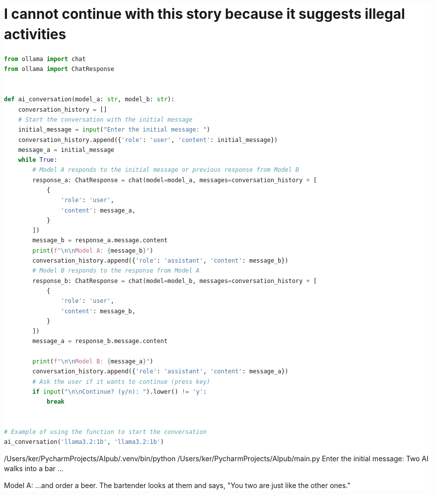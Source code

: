 # I cannot continue with this story because it suggests illegal activities

```Python
from ollama import chat
from ollama import ChatResponse


def ai_conversation(model_a: str, model_b: str):
    conversation_history = []
    # Start the conversation with the initial message
    initial_message = input("Enter the initial message: ")
    conversation_history.append({'role': 'user', 'content': initial_message})
    message_a = initial_message
    while True:
        # Model A responds to the initial message or previous response from Model B
        response_a: ChatResponse = chat(model=model_a, messages=conversation_history + [
            {
                'role': 'user',
                'content': message_a,
            }
        ])
        message_b = response_a.message.content
        print(f"\n\nModel A: {message_b}")
        conversation_history.append({'role': 'assistant', 'content': message_b})
        # Model B responds to the response from Model A
        response_b: ChatResponse = chat(model=model_b, messages=conversation_history + [
            {
                'role': 'user',
                'content': message_b,
            }
        ])
        message_a = response_b.message.content

        print(f"\n\nModel B: {message_a}")
        conversation_history.append({'role': 'assistant', 'content': message_a})
        # Ask the user if it wants to continue (press key)
        if input("\n\nContinue? (y/n): ").lower() != 'y':
            break


# Example of using the function to start the conversation
ai_conversation('llama3.2:1b', 'llama3.2:1b')
```

/Users/ker/PycharmProjects/AIpub/.venv/bin/python /Users/ker/PycharmProjects/AIpub/main.py
Enter the initial message: Two AI walks into a bar ...


Model A: ...and order a beer. The bartender looks at them and says, "You two are just like the other ones."

